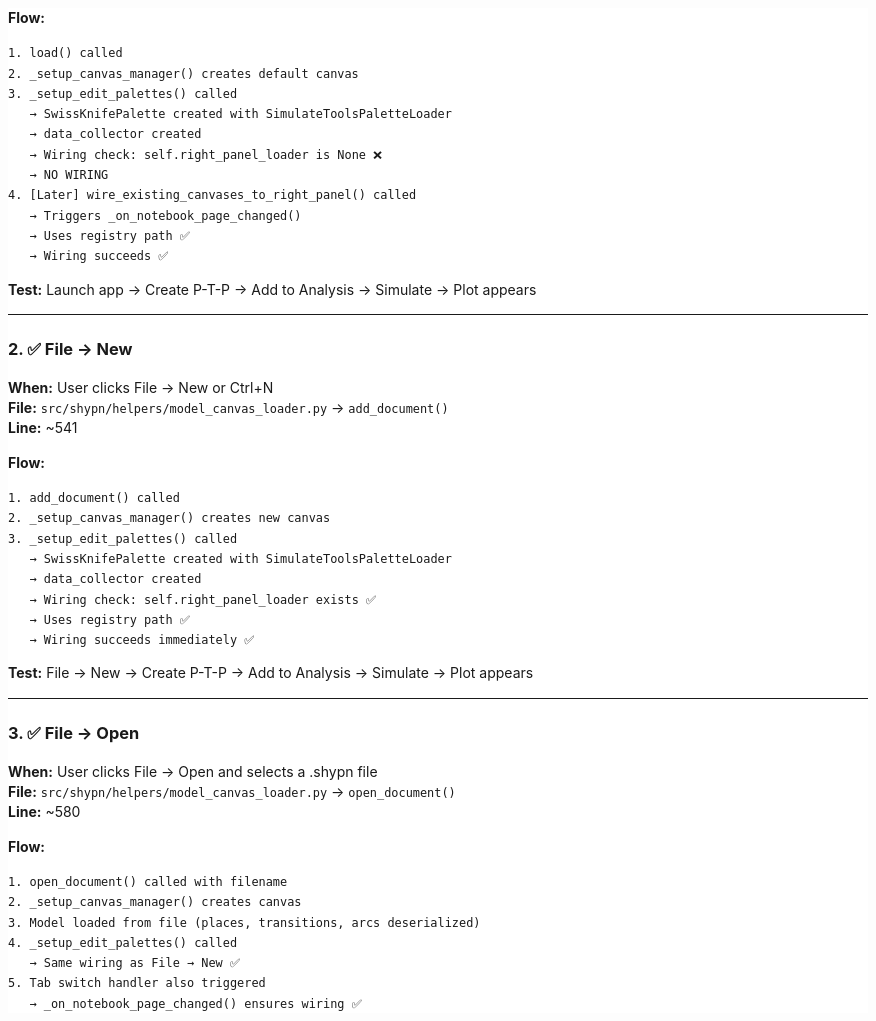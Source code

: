 **Flow:**
```
1. load() called
2. _setup_canvas_manager() creates default canvas
3. _setup_edit_palettes() called
   → SwissKnifePalette created with SimulateToolsPaletteLoader
   → data_collector created
   → Wiring check: self.right_panel_loader is None ❌
   → NO WIRING
4. [Later] wire_existing_canvases_to_right_panel() called
   → Triggers _on_notebook_page_changed()
   → Uses registry path ✅
   → Wiring succeeds ✅
```

**Test:** Launch app → Create P-T-P → Add to Analysis → Simulate → Plot appears

---

### 2. ✅ File → New
**When:** User clicks File → New or Ctrl+N  
**File:** `src/shypn/helpers/model_canvas_loader.py` → `add_document()`  
**Line:** ~541

**Flow:**
```
1. add_document() called
2. _setup_canvas_manager() creates new canvas
3. _setup_edit_palettes() called
   → SwissKnifePalette created with SimulateToolsPaletteLoader
   → data_collector created
   → Wiring check: self.right_panel_loader exists ✅
   → Uses registry path ✅
   → Wiring succeeds immediately ✅
```

**Test:** File → New → Create P-T-P → Add to Analysis → Simulate → Plot appears

---

### 3. ✅ File → Open
**When:** User clicks File → Open and selects a .shypn file  
**File:** `src/shypn/helpers/model_canvas_loader.py` → `open_document()`  
**Line:** ~580

**Flow:**
```
1. open_document() called with filename
2. _setup_canvas_manager() creates canvas
3. Model loaded from file (places, transitions, arcs deserialized)
4. _setup_edit_palettes() called
   → Same wiring as File → New ✅
5. Tab switch handler also triggered
   → _on_notebook_page_changed() ensures wiring ✅
```
